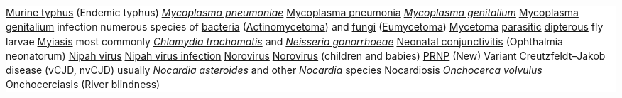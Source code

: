 <td><a title="Murine typhus" href="https://en.wikipedia.org/wiki/Murine_typhus">Murine typhus</a>&nbsp;(Endemic typhus)</td>
</tr>
<tr>
<td><em><a title="Mycoplasma pneumoniae" href="https://en.wikipedia.org/wiki/Mycoplasma_pneumoniae">Mycoplasma pneumoniae</a></em></td>
<td><a title="Mycoplasma pneumonia" href="https://en.wikipedia.org/wiki/Mycoplasma_pneumonia">Mycoplasma pneumonia</a></td>
</tr>
<tr>
<td><em><a title="Mycoplasma genitalium" href="https://en.wikipedia.org/wiki/Mycoplasma_genitalium">Mycoplasma genitalium</a></em></td>
<td><a title="Mycoplasma genitalium" href="https://en.wikipedia.org/wiki/Mycoplasma_genitalium">Mycoplasma genitalium</a>&nbsp;infection</td>
</tr>
<tr>
<td>numerous species of&nbsp;<a title="Bacteria" href="https://en.wikipedia.org/wiki/Bacteria">bacteria</a>&nbsp;(<a title="Actinomycosis" href="https://en.wikipedia.org/wiki/Actinomycosis">Actinomycetoma</a>) and&nbsp;<a class="mw-redirect" title="Fungi" href="https://en.wikipedia.org/wiki/Fungi">fungi</a>&nbsp;(<a title="Eumycetoma" href="https://en.wikipedia.org/wiki/Eumycetoma">Eumycetoma</a>)</td>
<td><a title="Mycetoma" href="https://en.wikipedia.org/wiki/Mycetoma">Mycetoma</a></td>
</tr>
<tr>
<td><a class="mw-redirect" title="Parasite" href="https://en.wikipedia.org/wiki/Parasite">parasitic</a>&nbsp;<a class="mw-redirect" title="Diptera" href="https://en.wikipedia.org/wiki/Diptera">dipterous</a>&nbsp;fly larvae</td>
<td><a title="Myiasis" href="https://en.wikipedia.org/wiki/Myiasis">Myiasis</a></td>
</tr>
<tr>
<td>most commonly&nbsp;<em><a title="Chlamydia trachomatis" href="https://en.wikipedia.org/wiki/Chlamydia_trachomatis">Chlamydia trachomatis</a></em>&nbsp;and&nbsp;<em><a title="Neisseria gonorrhoeae" href="https://en.wikipedia.org/wiki/Neisseria_gonorrhoeae">Neisseria gonorrhoeae</a></em></td>
<td><a title="Neonatal conjunctivitis" href="https://en.wikipedia.org/wiki/Neonatal_conjunctivitis">Neonatal conjunctivitis</a>&nbsp;(Ophthalmia neonatorum)</td>
</tr>
<tr>
<td><a title="Nipah virus" href="https://en.wikipedia.org/wiki/Nipah_virus">Nipah virus</a></td>
<td><a title="Nipah virus infection" href="https://en.wikipedia.org/wiki/Nipah_virus_infection">Nipah virus infection</a></td>
</tr>
<tr>
<td><a title="Norovirus" href="https://en.wikipedia.org/wiki/Norovirus">Norovirus</a></td>
<td><a title="Norovirus" href="https://en.wikipedia.org/wiki/Norovirus">Norovirus</a>&nbsp;(children and babies)</td>
</tr>
<tr>
<td><a title="PRNP" href="https://en.wikipedia.org/wiki/PRNP">PRNP</a></td>
<td>(New) Variant Creutzfeldt&ndash;Jakob disease (vCJD, nvCJD)</td>
</tr>
<tr>
<td>usually&nbsp;<em><a title="Nocardia asteroides" href="https://en.wikipedia.org/wiki/Nocardia_asteroides">Nocardia asteroides</a></em>&nbsp;and other&nbsp;<em><a title="Nocardia" href="https://en.wikipedia.org/wiki/Nocardia">Nocardia</a></em>&nbsp;species</td>
<td><a title="Nocardiosis" href="https://en.wikipedia.org/wiki/Nocardiosis">Nocardiosis</a></td>
</tr>
<tr>
<td><em><a title="Onchocerca volvulus" href="https://en.wikipedia.org/wiki/Onchocerca_volvulus">Onchocerca volvulus</a></em></td>
<td><a title="Onchocerciasis" href="https://en.wikipedia.org/wiki/Onchocerciasis">Onchocerciasis</a>&nbsp;(River blindness)</td>
</tr>
<tr>